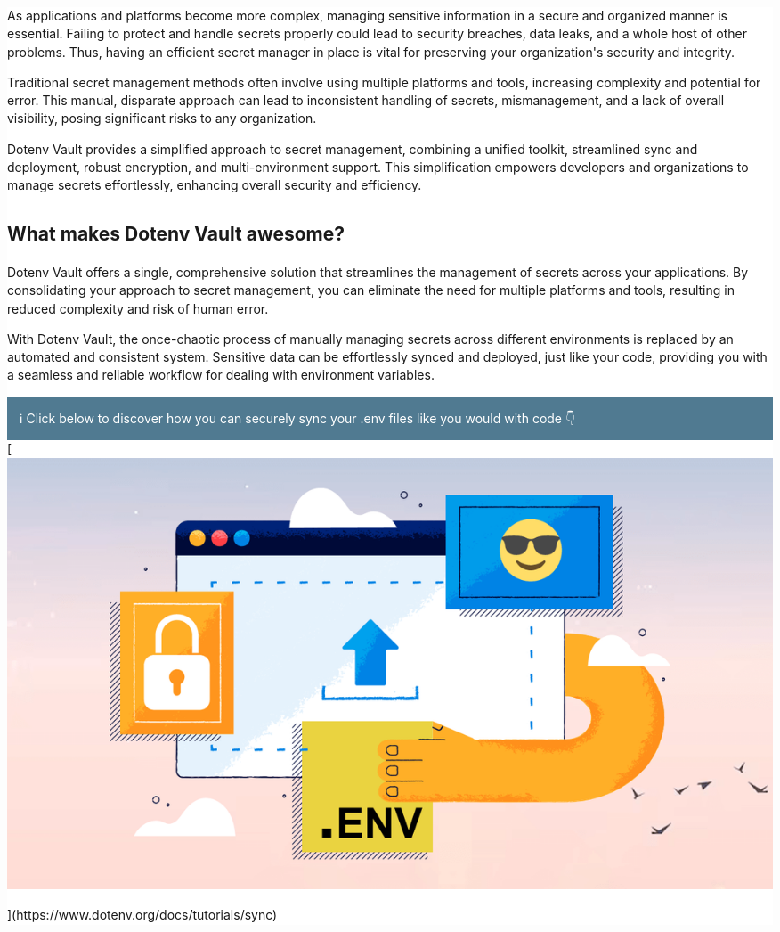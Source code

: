 As applications and platforms become more complex, managing sensitive information in a secure and organized manner is essential. Failing to protect and handle secrets properly could lead to security breaches, data leaks, and a whole host of other problems. Thus, having an efficient secret manager in place is vital for preserving your organization's security and integrity.

Traditional secret management methods often involve using multiple platforms and tools, increasing complexity and potential for error. This manual, disparate approach can lead to inconsistent handling of secrets, mismanagement, and a lack of overall visibility, posing significant risks to any organization.

Dotenv Vault provides a simplified approach to secret management, combining a unified toolkit, streamlined sync and deployment, robust encryption, and multi-environment support. This simplification empowers developers and organizations to manage secrets effortlessly, enhancing overall security and efficiency.

## What makes Dotenv Vault awesome?

Dotenv Vault offers a single, comprehensive solution that streamlines the management of secrets across your applications. By consolidating your approach to secret management, you can eliminate the need for multiple platforms and tools, resulting in reduced complexity and risk of human error.

With Dotenv Vault, the once-chaotic process of manually managing secrets across different environments is replaced by an automated and consistent system. Sensitive data can be effortlessly synced and deployed, just like your code, providing you with a seamless and reliable workflow for dealing with environment variables.

<div style="background: #507a91; padding: 1rem; color: white;">ℹ Click below to discover how you can securely sync your .env files like you would with code 👇</div>
[<img src="/assets/img/blog/common/sync-env-cover.png" style="padding-bottom: 1rem" width="100%"/>](https://www.dotenv.org/docs/tutorials/sync)
